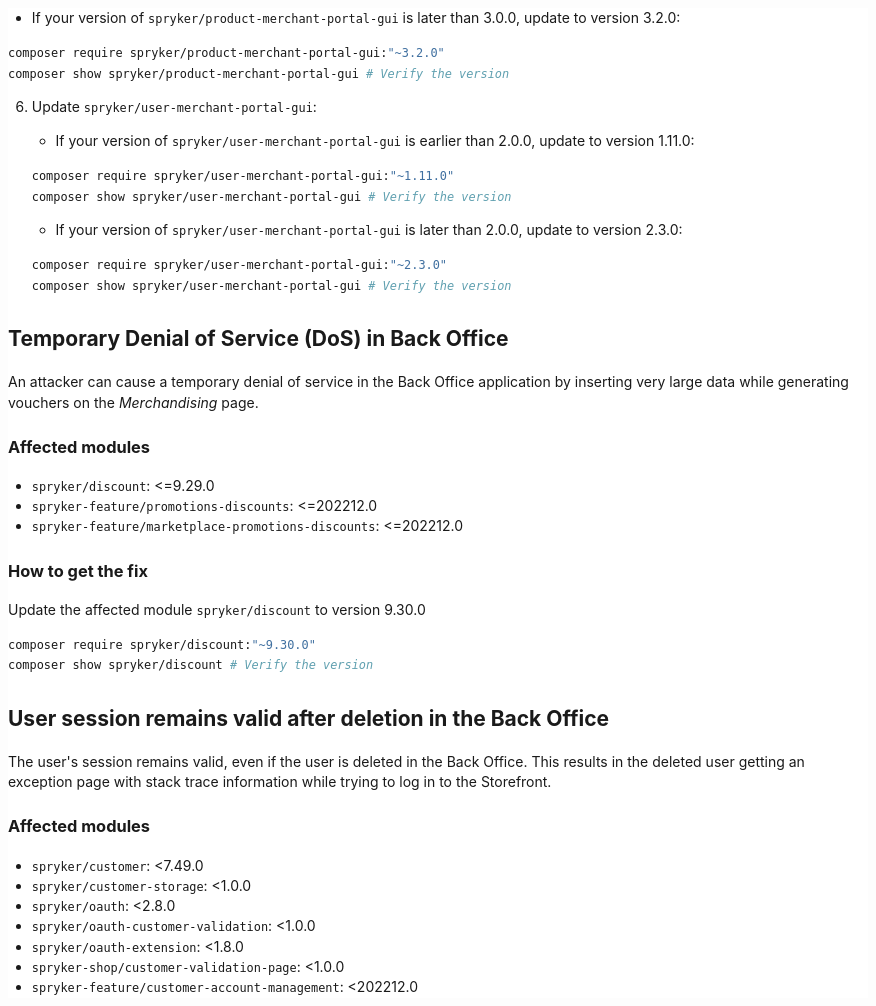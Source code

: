    * If your version of `spryker/product-merchant-portal-gui` is later than 3.0.0, update to version 3.2.0:
   ```bash
   composer require spryker/product-merchant-portal-gui:"~3.2.0"
   composer show spryker/product-merchant-portal-gui # Verify the version
   ```

6. Update `spryker/user-merchant-portal-gui`:
   * If your version of `spryker/user-merchant-portal-gui` is earlier than 2.0.0, update to version 1.11.0:
   ```bash
   composer require spryker/user-merchant-portal-gui:"~1.11.0"
   composer show spryker/user-merchant-portal-gui # Verify the version
   ```

   * If your version of `spryker/user-merchant-portal-gui` is later than 2.0.0, update to version 2.3.0:
   ```bash
   composer require spryker/user-merchant-portal-gui:"~2.3.0"
   composer show spryker/user-merchant-portal-gui # Verify the version
   ```

## Temporary Denial of Service (DoS) in Back Office

An attacker can cause a temporary denial of service in the Back Office application by inserting very large data while generating vouchers on the _Merchandising_ page.

### Affected modules

* `spryker/discount`: <=9.29.0
* `spryker-feature/promotions-discounts`: <=202212.0
* `spryker-feature/marketplace-promotions-discounts`: <=202212.0

### How to get the fix

Update the affected module `spryker/discount` to version 9.30.0
```bash
composer require spryker/discount:"~9.30.0"
composer show spryker/discount # Verify the version
```

## User session remains valid after deletion in the Back Office

The user's session remains valid, even if the user is deleted in the Back Office. This results in the deleted user getting an exception page with stack trace information while trying to log in to the Storefront.

### Affected modules

* `spryker/customer`: <7.49.0
* `spryker/customer-storage`: <1.0.0
* `spryker/oauth`: <2.8.0
* `spryker/oauth-customer-validation`: <1.0.0
* `spryker/oauth-extension`: <1.8.0
* `spryker-shop/customer-validation-page`: <1.0.0
* `spryker-feature/customer-account-management`: <202212.0
